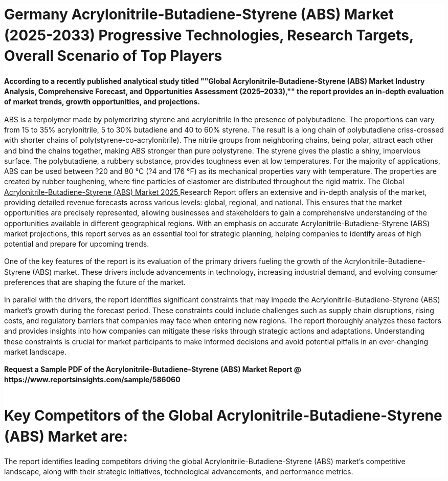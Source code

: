 # Germany Acrylonitrile-Butadiene-Styrene (ABS) Market (2025-2033) Progressive Technologies, Research Targets, Overall Scenario of Top Players

<strong>According to a recently published analytical study titled ""Global Acrylonitrile-Butadiene-Styrene (ABS) Market Industry Analysis, Comprehensive Forecast, and Opportunities Assessment (2025–2033),"" the report provides an in-depth evaluation of market trends, growth opportunities, and projections.</strong>

ABS is a terpolymer made by polymerizing styrene and acrylonitrile in the presence of polybutadiene. The proportions can vary from 15 to 35% acrylonitrile, 5 to 30% butadiene and 40 to 60% styrene. The result is a long chain of polybutadiene criss-crossed with shorter chains of poly(styrene-co-acrylonitrile). The nitrile groups from neighboring chains, being polar, attract each other and bind the chains together, making ABS stronger than pure polystyrene. The styrene gives the plastic a shiny, impervious surface. The polybutadiene, a rubbery substance, provides toughness even at low temperatures. For the majority of applications, ABS can be used between ?20 and 80 °C (?4 and 176 °F) as its mechanical properties vary with temperature. The properties are created by rubber toughening, where fine particles of elastomer are distributed throughout the rigid matrix. The Global <a href=https://www.reportsinsights.com/sample/586060>Acrylonitrile-Butadiene-Styrene (ABS) Market 2025 </a> Research Report offers an extensive and in-depth analysis of the market, providing detailed revenue forecasts across various levels: global, regional, and national. This ensures that the market opportunities are precisely represented, allowing businesses and stakeholders to gain a comprehensive understanding of the opportunities available in different geographical regions. With an emphasis on accurate Acrylonitrile-Butadiene-Styrene (ABS) market projections, this report serves as an essential tool for strategic planning, helping companies to identify areas of high potential and prepare for upcoming trends.

One of the key features of the report is its evaluation of the primary drivers fueling the growth of the Acrylonitrile-Butadiene-Styrene (ABS) market. These drivers include advancements in technology, increasing industrial demand, and evolving consumer preferences that are shaping the future of the market. 

In parallel with the drivers, the report identifies significant constraints that may impede the Acrylonitrile-Butadiene-Styrene (ABS) market’s growth during the forecast period. These constraints could include challenges such as supply chain disruptions, rising costs, and regulatory barriers that companies may face when entering new regions. The report thoroughly analyzes these factors and provides insights into how companies can mitigate these risks through strategic actions and adaptations. Understanding these constraints is crucial for market participants to make informed decisions and avoid potential pitfalls in an ever-changing market landscape.

<strong>Request a Sample PDF of the Acrylonitrile-Butadiene-Styrene (ABS) Market Report </strong><strong>@<a href=https://www.reportsinsights.com/sample/586060> https://www.reportsinsights.com/sample/586060</a></strong></font>

# <strong>Key Competitors of the Global Acrylonitrile-Butadiene-Styrene (ABS) Market are:</strong>

The report identifies leading competitors driving the global Acrylonitrile-Butadiene-Styrene (ABS) market’s competitive landscape, along with their strategic initiatives, technological advancements, and performance metrics.
